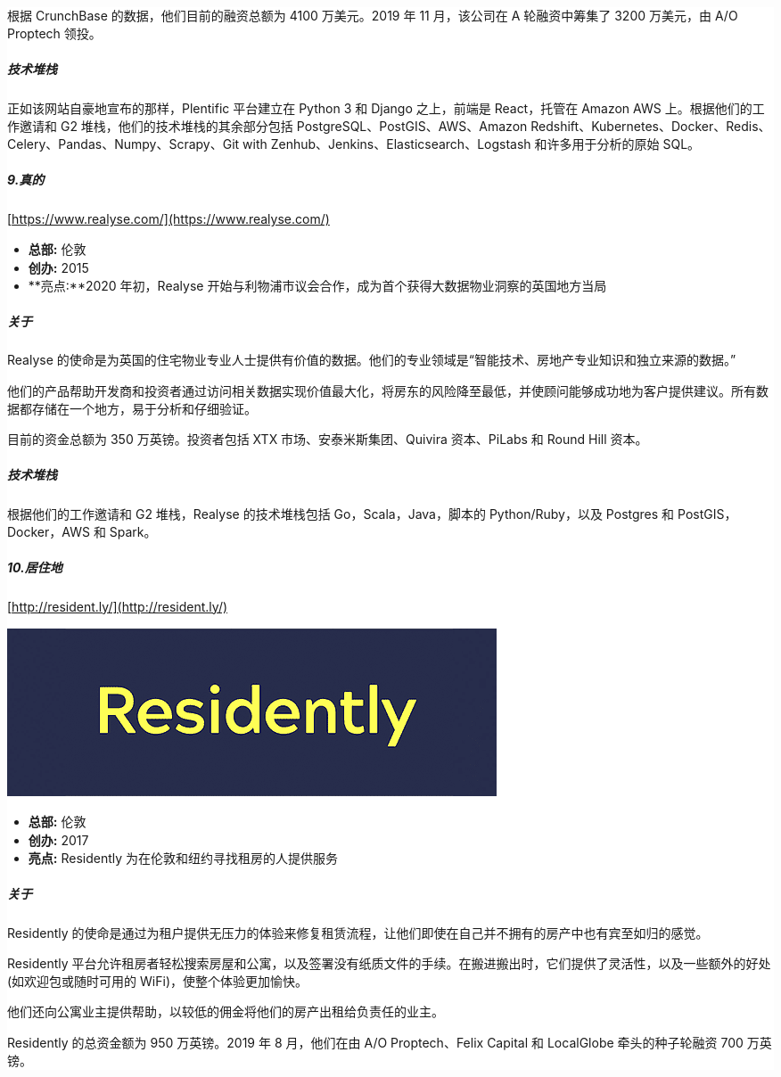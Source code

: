根据 CrunchBase 的数据，他们目前的融资总额为 4100 万美元。2019 年 11 月，该公司在 A 轮融资中筹集了 3200 万美元，由 A/O Proptech 领投。

##### **技术堆栈**

正如该网站自豪地宣布的那样，Plentific 平台建立在 Python 3 和 Django 之上，前端是 React，托管在 Amazon AWS 上。根据他们的工作邀请和 G2 堆栈，他们的技术堆栈的其余部分包括 PostgreSQL、PostGIS、AWS、Amazon Redshift、Kubernetes、Docker、Redis、Celery、Pandas、Numpy、Scrapy、Git with Zenhub、Jenkins、Elasticsearch、Logstash 和许多用于分析的原始 SQL。

##### 9.真的

[https://www.realyse.com/](https://www.realyse.com/)

*   **总部:** 伦敦
*   **创办:** 2015
*   **亮点:**2020 年初，Realyse 开始与利物浦市议会合作，成为首个获得大数据物业洞察的英国地方当局

##### **关于**

Realyse 的使命是为英国的住宅物业专业人士提供有价值的数据。他们的专业领域是“智能技术、房地产专业知识和独立来源的数据。”

他们的产品帮助开发商和投资者通过访问相关数据实现价值最大化，将房东的风险降至最低，并使顾问能够成功地为客户提供建议。所有数据都存储在一个地方，易于分析和仔细验证。

目前的资金总额为 350 万英镑。投资者包括 XTX 市场、安泰米斯集团、Quivira 资本、PiLabs 和 Round Hill 资本。

##### **技术堆栈**

根据他们的工作邀请和 G2 堆栈，Realyse 的技术堆栈包括 Go，Scala，Java，脚本的 Python/Ruby，以及 Postgres 和 PostGIS，Docker，AWS 和 Spark。

##### 10.居住地

[http://resident.ly/](http://resident.ly/)

![Residently logo](img/0be26aa10165df8a4448ea428686330e.png)

*   **总部:** 伦敦
*   **创办:** 2017
*   **亮点:** Residently 为在伦敦和纽约寻找租房的人提供服务

##### **关于**

Residently 的使命是通过为租户提供无压力的体验来修复租赁流程，让他们即使在自己并不拥有的房产中也有宾至如归的感觉。

Residently 平台允许租房者轻松搜索房屋和公寓，以及签署没有纸质文件的手续。在搬进搬出时，它们提供了灵活性，以及一些额外的好处(如欢迎包或随时可用的 WiFi)，使整个体验更加愉快。

他们还向公寓业主提供帮助，以较低的佣金将他们的房产出租给负责任的业主。

Residently 的总资金额为 950 万英镑。2019 年 8 月，他们在由 A/O Proptech、Felix Capital 和 LocalGlobe 牵头的种子轮融资 700 万英镑。
